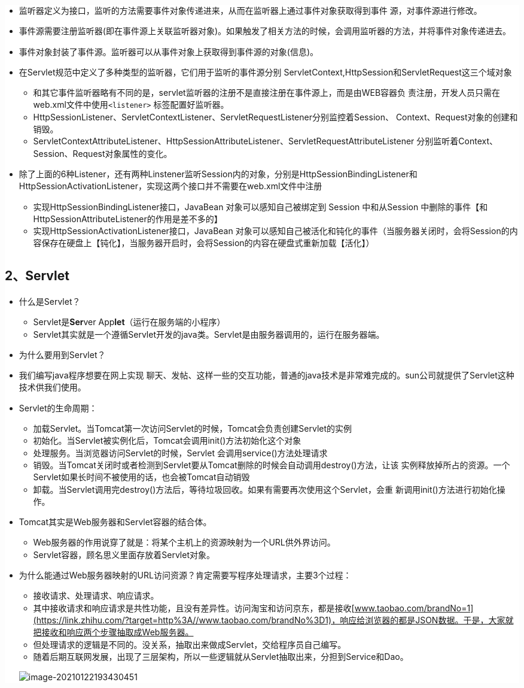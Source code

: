   - 监听器定义为接⼝，监听的⽅法需要事件对象传递进来，从⽽在监听器上通过事件对象获取得到事件
    源，对事件源进⾏修改。
  - 事件源需要注册监听器(即在事件源上关联监听器对象)。如果触发了相关⽅法的时候，会调⽤监听器的⽅法，并将事件对象传递进去。
  - 事件对象封装了事件源。监听器可以从事件对象上获取得到事件源的对象(信息)。

- 在Servlet规范中定义了多种类型的监听器，它们⽤于监听的事件源分别 ServletContext,HttpSession和ServletRequest这三个域对象

  - 和其它事件监听器略有不同的是，servlet监听器的注册不是直接注册在事件源上，⽽是由WEB容器负
    责注册，开发⼈员只需在web.xml⽂件中使⽤`<listener>` 标签配置好监听器。
  - HttpSessionListener、ServletContextListener、ServletRequestListener分别监控着Session、
    Context、Request对象的创建和销毁。
  - ServletContextAttributeListener、HttpSessionAttributeListener、ServletRequestAttributeListener
    分别监听着Context、Session、Request对象属性的变化。

- 除了上⾯的6种Listener，还有两种Linstener监听Session内的对象，分别是HttpSessionBindingListener和HttpSessionActivationListener，实现这两个接⼝并不需要在web.xml⽂件中注册

  - 实现HttpSessionBindingListener接⼝，JavaBean 对象可以感知⾃⼰被绑定到 Session 中和从Session 中删除的事件【和HttpSessionAttributeListener的作⽤是差不多的】
  - 实现HttpSessionActivationListener接⼝，JavaBean 对象可以感知⾃⼰被活化和钝化的事件（当服务器关闭时，会将Session的内容保存在硬盘上【钝化】，当服务器开启时，会将Session的内容在硬盘式重新加载【活化】）





## 2、Servlet

- 什么是Servlet？
  - Servlet是**Ser**ver App**let**（运行在服务端的小程序）
  - Servlet其实就是⼀个遵循Servlet开发的java类。Servlet是由服务器调⽤的，运⾏在服务器端。
- 为什么要⽤到Servlet？
  
- 我们编写java程序想要在⽹上实现 聊天、发帖、这样⼀些的交互功能，普通的java技术是⾮常难完成的。sun公司就提供了Servlet这种技术供我们使⽤。
  
- Servlet的生命周期：
  - 加载Servlet。当Tomcat第⼀次访问Servlet的时候，Tomcat会负责创建Servlet的实例
  - 初始化。当Servlet被实例化后，Tomcat会调⽤init()⽅法初始化这个对象
  - 处理服务。当浏览器访问Servlet的时候，Servlet 会调⽤service()⽅法处理请求
  - 销毁。当Tomcat关闭时或者检测到Servlet要从Tomcat删除的时候会⾃动调⽤destroy()⽅法，让该
    实例释放掉所占的资源。⼀个Servlet如果⻓时间不被使⽤的话，也会被Tomcat⾃动销毁
  - 卸载。当Servlet调⽤完destroy()⽅法后，等待垃圾回收。如果有需要再次使⽤这个Servlet，会重
    新调⽤init()⽅法进⾏初始化操作。

- Tomcat其实是Web服务器和Servlet容器的结合体。

  - Web服务器的作用说穿了就是：将某个主机上的资源映射为一个URL供外界访问。
  - Servlet容器，顾名思义里面存放着Servlet对象。

- 为什么能通过Web服务器映射的URL访问资源？肯定需要写程序处理请求，主要3个过程：

  - 接收请求、处理请求、响应请求。
  - 其中接收请求和响应请求是共性功能，且没有差异性。访问淘宝和访问京东，都是接收[www.taobao.com/brandNo=1](https://link.zhihu.com/?target=http%3A//www.taobao.com/brandNo%3D1)，响应给浏览器的都是JSON数据。于是，大家就把接收和响应两个步骤抽取成Web服务器。
  - 但处理请求的逻辑是不同的。没关系，抽取出来做成Servlet，交给程序员自己编写。
  - 随着后期互联网发展，出现了三层架构，所以一些逻辑就从Servlet抽取出来，分担到Service和Dao。

  ![image-20210122193430451](http://iwehdio.gitee.io/img/my-img/21-01/image-20210122193430451.png)
